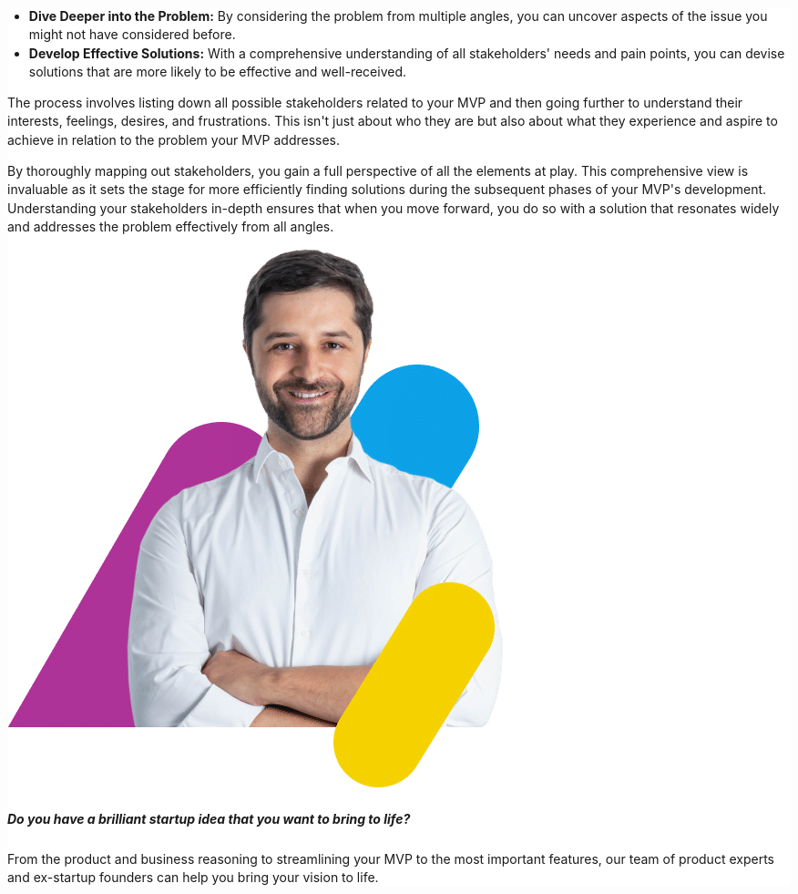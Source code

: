 - **Dive Deeper into the Problem:** By considering the problem from multiple angles, you can uncover aspects of the issue you might not have considered before.
- **Develop Effective Solutions:** With a comprehensive understanding of all stakeholders' needs and pain points, you can devise solutions that are more likely to be effective and well-received.

The process involves listing down all possible stakeholders related to your MVP and then going further to understand their interests, feelings, desires, and frustrations. This isn't just about who they are but also about what they experience and aspire to achieve in relation to the problem your MVP addresses.

By thoroughly mapping out stakeholders, you gain a full perspective of all the elements at play. This comprehensive view is invaluable as it sets the stage for more efficiently finding solutions during the subsequent phases of your MVP's development. Understanding your stakeholders in-depth ensures that when you move forward, you do so with a solution that resonates widely and addresses the problem effectively from all angles.

![Daniel, CEO of Altar, Product and Software development company specialising in building MVPs, full custom software development projects & creating UX/UI that is both functional and beautiful](https://raw.githubusercontent.com/vmagellan/altar-blog/main/posts/images/cta-colors-daniel-arms-crossed.png)

##### Do you have a brilliant startup idea that you want to bring to life?

From the product and business reasoning to streamlining your MVP to the most important features, our team of product experts and ex-startup founders can help you bring your vision to life.
